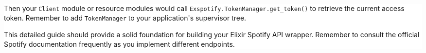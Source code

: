 Then your `Client` module or resource modules would call `Exspotify.TokenManager.get_token()` to retrieve the current access token. Remember to add `TokenManager` to your application's supervisor tree.

This detailed guide should provide a solid foundation for building your Elixir Spotify API wrapper. Remember to consult the official Spotify documentation frequently as you implement different endpoints.
